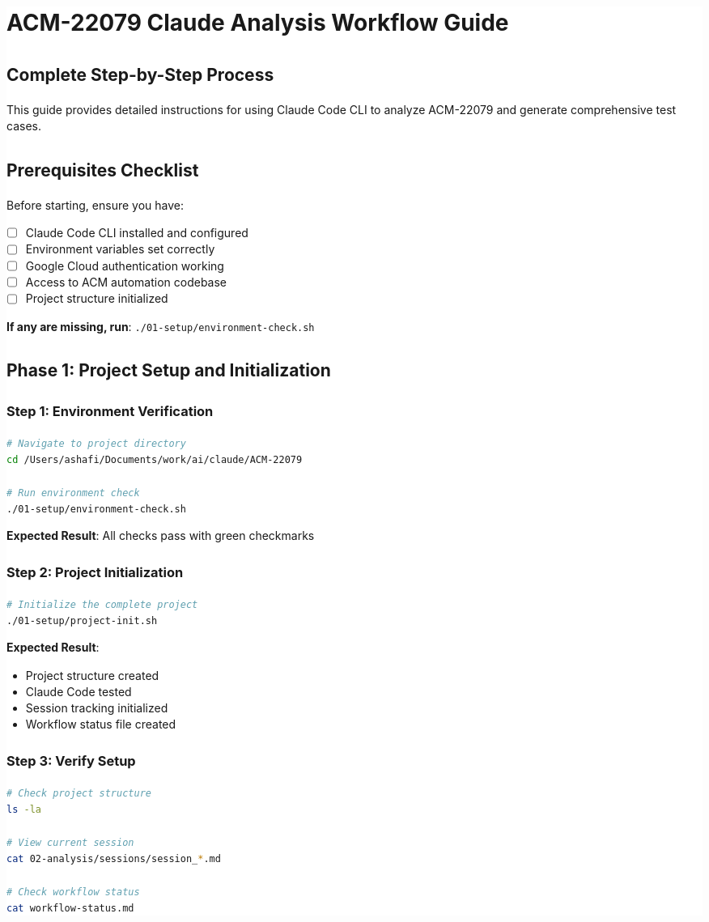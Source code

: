 # ACM-22079 Claude Analysis Workflow Guide

## Complete Step-by-Step Process

This guide provides detailed instructions for using Claude Code CLI to analyze ACM-22079 and generate comprehensive test cases.

## Prerequisites Checklist

Before starting, ensure you have:
- [ ] Claude Code CLI installed and configured
- [ ] Environment variables set correctly
- [ ] Google Cloud authentication working
- [ ] Access to ACM automation codebase
- [ ] Project structure initialized

**If any are missing, run**: `./01-setup/environment-check.sh`

## Phase 1: Project Setup and Initialization

### Step 1: Environment Verification
```bash
# Navigate to project directory
cd /Users/ashafi/Documents/work/ai/claude/ACM-22079

# Run environment check
./01-setup/environment-check.sh
```

**Expected Result**: All checks pass with green checkmarks

### Step 2: Project Initialization
```bash
# Initialize the complete project
./01-setup/project-init.sh
```

**Expected Result**: 
- Project structure created
- Claude Code tested
- Session tracking initialized
- Workflow status file created

### Step 3: Verify Setup
```bash
# Check project structure
ls -la

# View current session
cat 02-analysis/sessions/session_*.md

# Check workflow status
cat workflow-status.md
```
